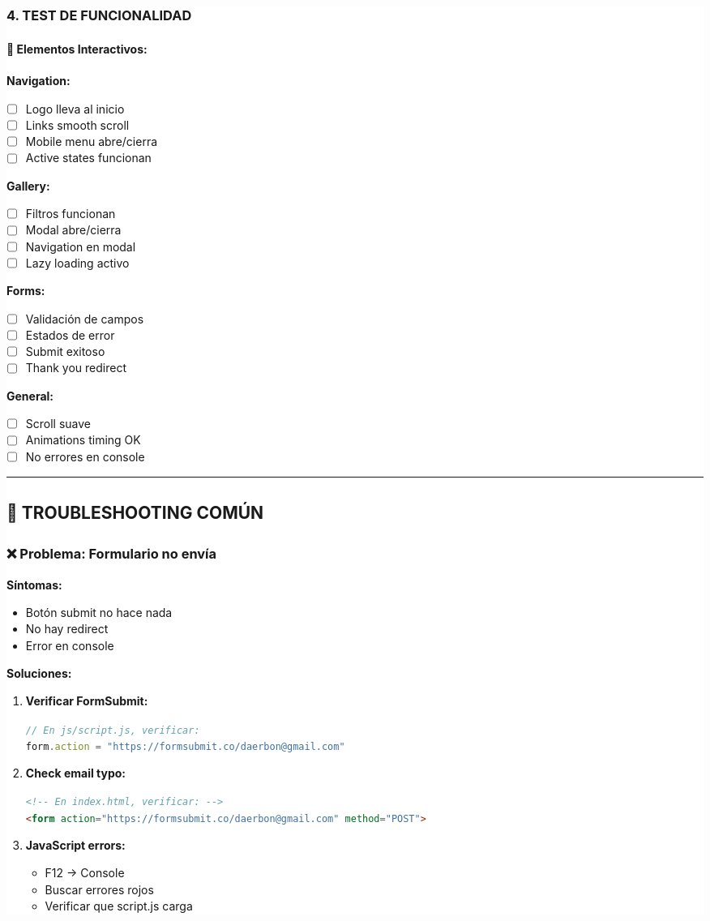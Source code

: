 ### **4. TEST DE FUNCIONALIDAD**

#### **🎯 Elementos Interactivos:**

**Navigation:**
- [ ] Logo lleva al inicio
- [ ] Links smooth scroll
- [ ] Mobile menu abre/cierra
- [ ] Active states funcionan

**Gallery:**
- [ ] Filtros funcionan
- [ ] Modal abre/cierra
- [ ] Navigation en modal
- [ ] Lazy loading activo

**Forms:**
- [ ] Validación de campos
- [ ] Estados de error
- [ ] Submit exitoso
- [ ] Thank you redirect

**General:**
- [ ] Scroll suave
- [ ] Animations timing OK
- [ ] No errores en console

---

## 🚨 **TROUBLESHOOTING COMÚN**

### **❌ Problema: Formulario no envía**

**Síntomas:**
- Botón submit no hace nada
- No hay redirect
- Error en console

**Soluciones:**
1. **Verificar FormSubmit:**
   ```javascript
   // En js/script.js, verificar:
   form.action = "https://formsubmit.co/daerbon@gmail.com"
   ```

2. **Check email typo:**
   ```html
   <!-- En index.html, verificar: -->
   <form action="https://formsubmit.co/daerbon@gmail.com" method="POST">
   ```

3. **JavaScript errors:**
   - F12 → Console
   - Buscar errores rojos
   - Verificar que script.js carga
